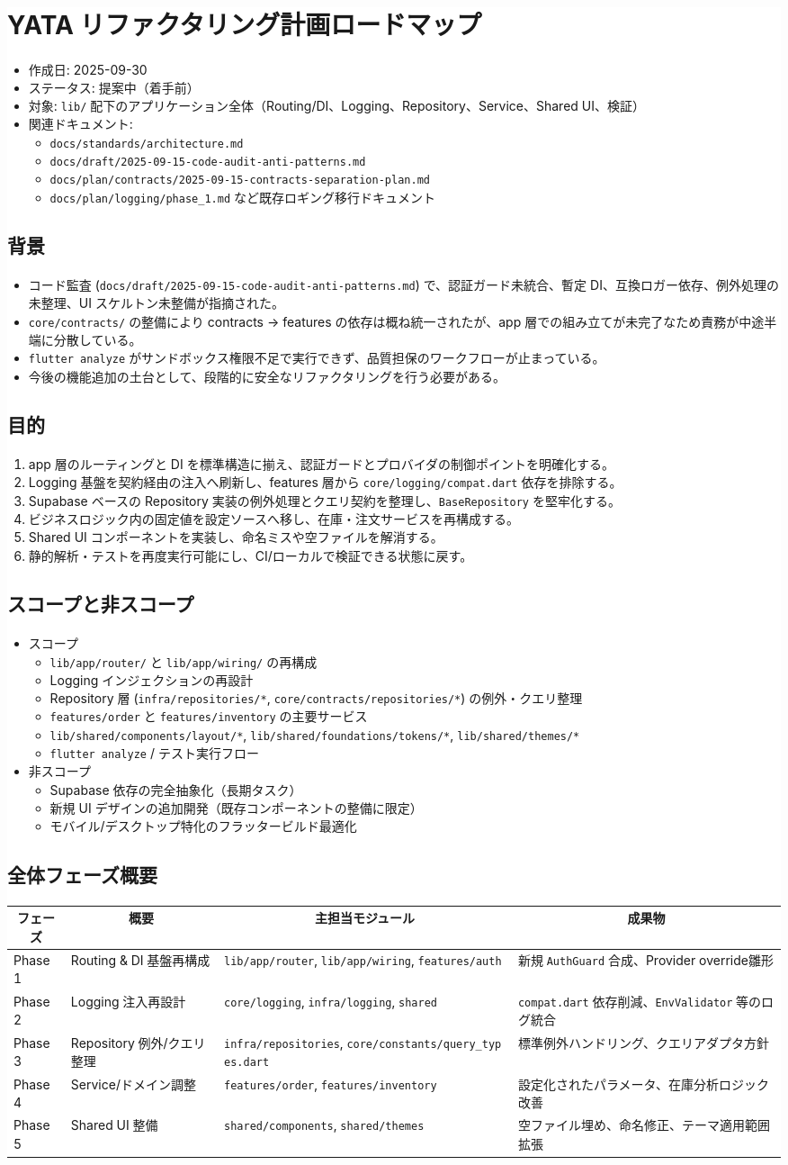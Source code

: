 # YATA リファクタリング計画ロードマップ

- 作成日: 2025-09-30
- ステータス: 提案中（着手前）
- 対象: `lib/` 配下のアプリケーション全体（Routing/DI、Logging、Repository、Service、Shared UI、検証）
- 関連ドキュメント: 
  - `docs/standards/architecture.md`
  - `docs/draft/2025-09-15-code-audit-anti-patterns.md`
  - `docs/plan/contracts/2025-09-15-contracts-separation-plan.md`
  - `docs/plan/logging/phase_1.md` など既存ロギング移行ドキュメント

## 背景

- コード監査 (`docs/draft/2025-09-15-code-audit-anti-patterns.md`) で、認証ガード未統合、暫定 DI、互換ロガー依存、例外処理の未整理、UI スケルトン未整備が指摘された。
- `core/contracts/` の整備により contracts → features の依存は概ね統一されたが、app 層での組み立てが未完了なため責務が中途半端に分散している。
- `flutter analyze` がサンドボックス権限不足で実行できず、品質担保のワークフローが止まっている。
- 今後の機能追加の土台として、段階的に安全なリファクタリングを行う必要がある。

## 目的

1. app 層のルーティングと DI を標準構造に揃え、認証ガードとプロバイダの制御ポイントを明確化する。
2. Logging 基盤を契約経由の注入へ刷新し、features 層から `core/logging/compat.dart` 依存を排除する。
3. Supabase ベースの Repository 実装の例外処理とクエリ契約を整理し、`BaseRepository` を堅牢化する。
4. ビジネスロジック内の固定値を設定ソースへ移し、在庫・注文サービスを再構成する。
5. Shared UI コンポーネントを実装し、命名ミスや空ファイルを解消する。
6. 静的解析・テストを再度実行可能にし、CI/ローカルで検証できる状態に戻す。

## スコープと非スコープ

- スコープ
  - `lib/app/router/` と `lib/app/wiring/` の再構成
  - Logging インジェクションの再設計
  - Repository 層 (`infra/repositories/*`, `core/contracts/repositories/*`) の例外・クエリ整理
  - `features/order` と `features/inventory` の主要サービス
  - `lib/shared/components/layout/*`, `lib/shared/foundations/tokens/*`, `lib/shared/themes/*`
  - `flutter analyze` / テスト実行フロー
- 非スコープ
  - Supabase 依存の完全抽象化（長期タスク）
  - 新規 UI デザインの追加開発（既存コンポーネントの整備に限定）
  - モバイル/デスクトップ特化のフラッタービルド最適化

## 全体フェーズ概要

| フェーズ | 概要 | 主担当モジュール | 成果物 |
|---------|------|------------------|--------|
| Phase 1 | Routing & DI 基盤再構成 | `lib/app/router`, `lib/app/wiring`, `features/auth` | 新規 `AuthGuard` 合成、Provider override雛形 |
| Phase 2 | Logging 注入再設計 | `core/logging`, `infra/logging`, `shared` | `compat.dart` 依存削減、`EnvValidator` 等のログ統合 |
| Phase 3 | Repository 例外/クエリ整理 | `infra/repositories`, `core/constants/query_types.dart` | 標準例外ハンドリング、クエリアダプタ方針 |
| Phase 4 | Service/ドメイン調整 | `features/order`, `features/inventory` | 設定化されたパラメータ、在庫分析ロジック改善 |
| Phase 5 | Shared UI 整備 | `shared/components`, `shared/themes` | 空ファイル埋め、命名修正、テーマ適用範囲拡張 |
